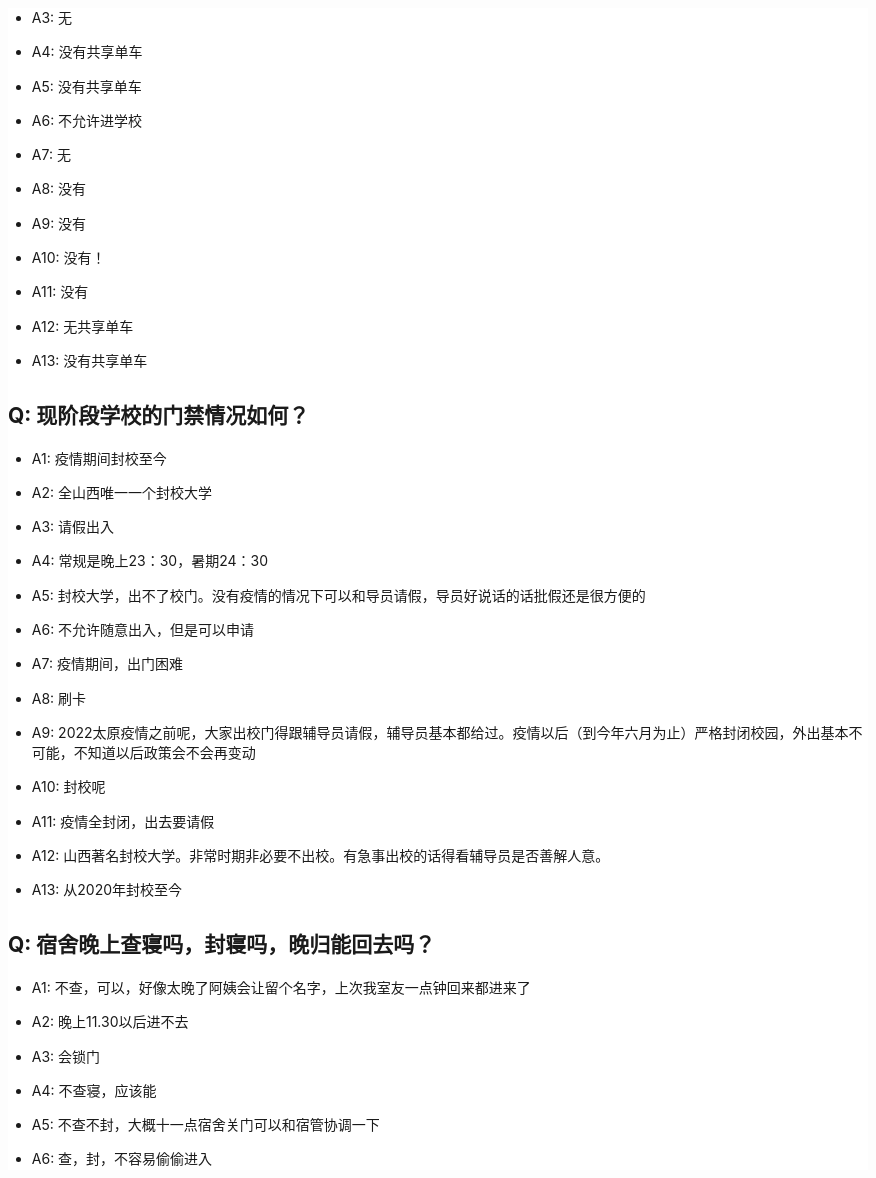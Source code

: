 - A3: 无

- A4: 没有共享单车

- A5: 没有共享单车

- A6: 不允许进学校

- A7: 无

- A8: 没有

- A9: 没有

- A10: 没有！

- A11: 没有

- A12: 无共享单车

- A13: 没有共享单车

## Q: 现阶段学校的门禁情况如何？

- A1: 疫情期间封校至今

- A2: 全山西唯一一个封校大学

- A3: 请假出入

- A4: 常规是晚上23：30，暑期24：30

- A5: 封校大学，出不了校门。没有疫情的情况下可以和导员请假，导员好说话的话批假还是很方便的

- A6: 不允许随意出入，但是可以申请

- A7: 疫情期间，出门困难

- A8: 刷卡

- A9: 2022太原疫情之前呢，大家出校门得跟辅导员请假，辅导员基本都给过。疫情以后（到今年六月为止）严格封闭校园，外出基本不可能，不知道以后政策会不会再变动

- A10: 封校呢

- A11: 疫情全封闭，出去要请假

- A12: 山西著名封校大学。非常时期非必要不出校。有急事出校的话得看辅导员是否善解人意。

- A13: 从2020年封校至今

## Q: 宿舍晚上查寝吗，封寝吗，晚归能回去吗？

- A1: 不查，可以，好像太晚了阿姨会让留个名字，上次我室友一点钟回来都进来了

- A2: 晚上11.30以后进不去

- A3: 会锁门

- A4: 不查寝，应该能

- A5: 不查不封，大概十一点宿舍关门可以和宿管协调一下

- A6: 查，封，不容易偷偷进入
